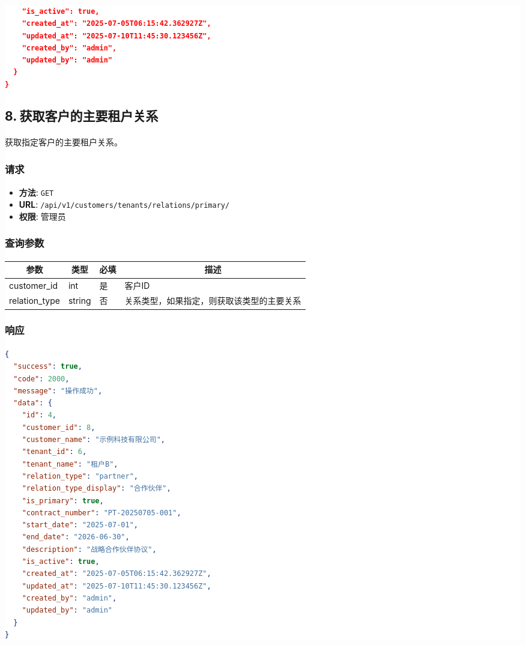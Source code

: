 ```json
    "is_active": true,
    "created_at": "2025-07-05T06:15:42.362927Z",
    "updated_at": "2025-07-10T11:45:30.123456Z",
    "created_by": "admin",
    "updated_by": "admin"
  }
}
```

## 8. 获取客户的主要租户关系

获取指定客户的主要租户关系。

### 请求

- **方法**: `GET`
- **URL**: `/api/v1/customers/tenants/relations/primary/`
- **权限**: 管理员

### 查询参数

| 参数 | 类型 | 必填 | 描述 |
|------|------|------|------|
| customer_id | int | 是 | 客户ID |
| relation_type | string | 否 | 关系类型，如果指定，则获取该类型的主要关系 |

### 响应

```json
{
  "success": true,
  "code": 2000,
  "message": "操作成功",
  "data": {
    "id": 4,
    "customer_id": 8,
    "customer_name": "示例科技有限公司",
    "tenant_id": 6,
    "tenant_name": "租户B",
    "relation_type": "partner",
    "relation_type_display": "合作伙伴",
    "is_primary": true,
    "contract_number": "PT-20250705-001",
    "start_date": "2025-07-01",
    "end_date": "2026-06-30",
    "description": "战略合作伙伴协议",
    "is_active": true,
    "created_at": "2025-07-05T06:15:42.362927Z",
    "updated_at": "2025-07-10T11:45:30.123456Z",
    "created_by": "admin",
    "updated_by": "admin"
  }
}
```
